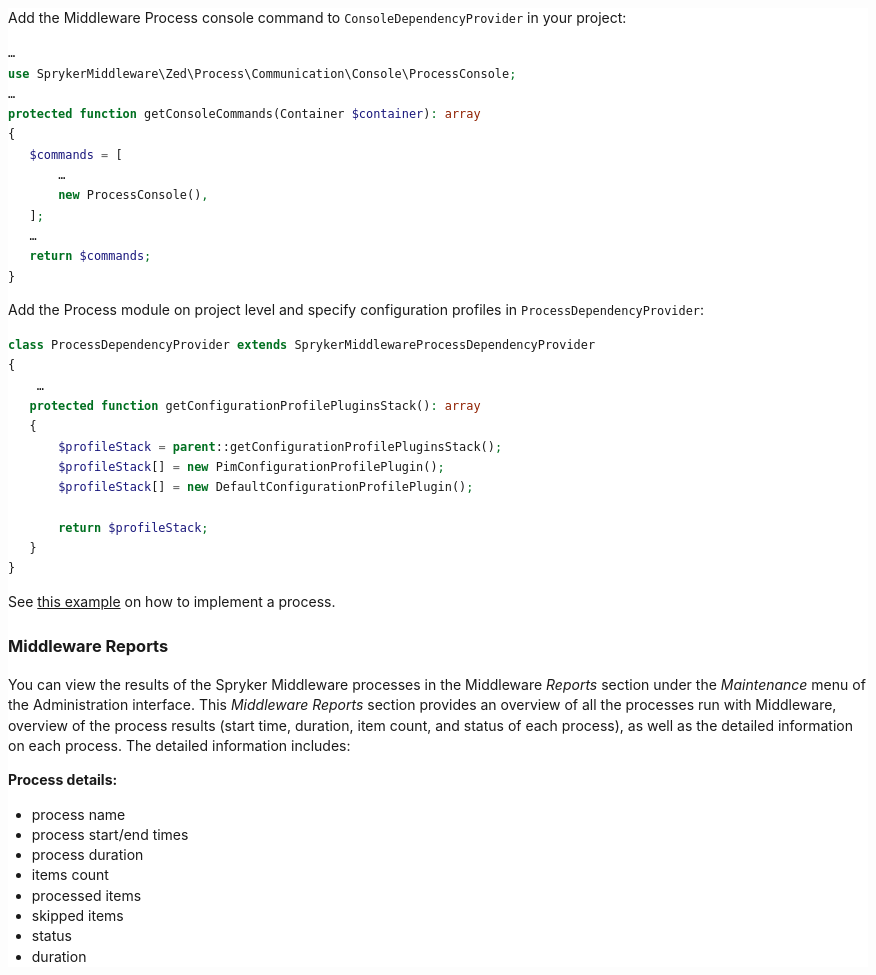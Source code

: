 Add the Middleware Process console command to `ConsoleDependencyProvider` in your project:

```php
…
use SprykerMiddleware\Zed\Process\Communication\Console\ProcessConsole;
…
protected function getConsoleCommands(Container $container): array
{
   $commands = [
       … 
       new ProcessConsole(),
   ];
   …
   return $commands;
}    
```

Add the Process module on project level and specify configuration profiles in `ProcessDependencyProvider`:

```php
class ProcessDependencyProvider extends SprykerMiddlewareProcessDependencyProvider
{
    …
   protected function getConfigurationProfilePluginsStack(): array
   {
       $profileStack = parent::getConfigurationProfilePluginsStack();
       $profileStack[] = new PimConfigurationProfilePlugin();
       $profileStack[] = new DefaultConfigurationProfilePlugin();
 
       return $profileStack;
   }
}    
```

See [this example](https://github.com/spryker-eco/akeneo-pim-middleware-connector/blob/master/src/SprykerEco/Zed/AkeneoPimMiddlewareConnector/Communication/Plugin/Configuration/DefaultProductImportConfigurationPlugin.php) on how to implement a process.

### Middleware Reports

You can view the results of the Spryker Middleware processes in the Middleware *Reports* section under the *Maintenance* menu of the Administration interface. This *Middleware Reports* section provides an overview of all the processes run with Middleware, overview of the process results (start time, duration, item count, and status of each process), as well as the detailed information on each process. The detailed information includes:

**Process details:**

* process name
* process start/end times
* process duration
* items count
* processed items
* skipped items
* status
* duration
